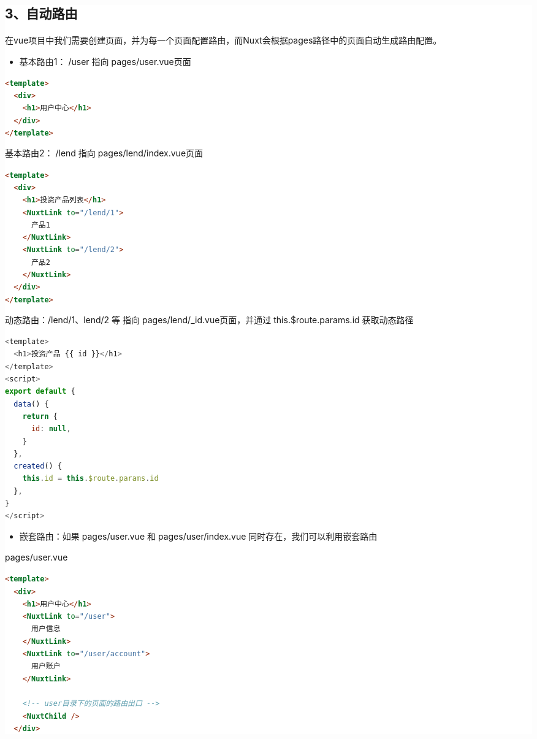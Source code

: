 ## 3、自动路由

在vue项目中我们需要创建页面，并为每一个页面配置路由，而Nuxt会根据pages路径中的页面自动生成路由配置。

- 基本路由1： /user 指向 pages/user.vue页面 

```html
<template>
  <div>
    <h1>用户中心</h1>
  </div>
</template>
```

基本路由2： /lend 指向 pages/lend/index.vue页面 

```html
<template>
  <div>
    <h1>投资产品列表</h1>
    <NuxtLink to="/lend/1">
      产品1
    </NuxtLink>
    <NuxtLink to="/lend/2">
      产品2
    </NuxtLink>  
  </div>
</template>
```

动态路由：/lend/1、lend/2 等 指向 pages/lend/_id.vue页面，并通过 this.$route.params.id 获取动态路径 

```javascript
<template>
  <h1>投资产品 {{ id }}</h1>
</template>
<script>
export default {
  data() {
    return {
      id: null,
    }
  },
  created() {
    this.id = this.$route.params.id
  },
}
</script>
```

- 嵌套路由：如果 pages/user.vue 和 pages/user/index.vue 同时存在，我们可以利用嵌套路由

pages/user.vue 

```html
<template>
  <div>
    <h1>用户中心</h1>
    <NuxtLink to="/user">
      用户信息
    </NuxtLink>
    <NuxtLink to="/user/account">
      用户账户
    </NuxtLink>  
      
    <!-- user目录下的页面的路由出口 -->  
    <NuxtChild />
  </div>
```